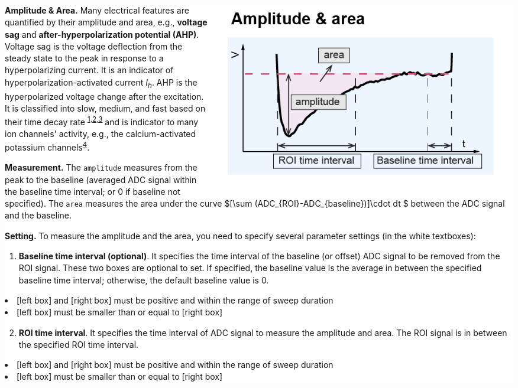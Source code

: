 <img style="float: right; width:55%;margin:0px 20px 20px 20px" src="./Figures/Figure3_Method_AmpArea.png" alt="Method_AmpArea" style="width:50%;height:50%;">

**Amplitude & Area.** Many electrical features are quantified by their amplitude and area, e.g., **voltage sag** and **after-hyperpolarization potential (AHP)**. Voltage sag is the voltage deflection from the steady state to the peak in response to a hyperpolarizing current. It is an indicator of hyperpolarization-activated current $I_h$. AHP is the hyperpolarized voltage change after the excitation. It is classified into slow, medium, and fast based on their time decay rate <sup>[1,2,3](#Reference)</sup> and is indicator to many ion channels' activity, e.g., the calcium-activated potassium channels<sup>[4](#Reference)</sup>.


**Measurement.** The `amplitude` measures from the peak to the baseline (averaged ADC signal within the baseline time interval; or 0 if baseline not specified). The `area` measures the area under the curve $[\sum (ADC_{ROI}-ADC_{baseline})]\cdot dt $ between the ADC signal and the baseline.

**Setting.** To measure the amplitude and the area, you need to specify several parameter settings (in the white textboxes):

1. **Baseline time interval (optional)**. It specifies the time interval of the baseline (or offset) ADC signal to be removed from the ROI signal. These two boxes are optional to set. If specified, the baseline value is the average in between the specified baseline time interval; otherwise, the default baseline value is 0. 

<div class='parbox'>
   <li> [left box] and [right box] must be positive and within the range of sweep duration</li>
   <li> [left box] must be smaller than or equal to [right box] </li>
</div>

2. **ROI time interval**. It specifies the time interval of ADC signal to measure the amplitude and area. The ROI signal is in between the specified ROI time interval. 
<div class='parbox'>
   <li> [left box] and [right box] must be positive and within the range of sweep duration</li>
   <li> [left box] must be smaller than or equal to [right box] </li>
</div>


